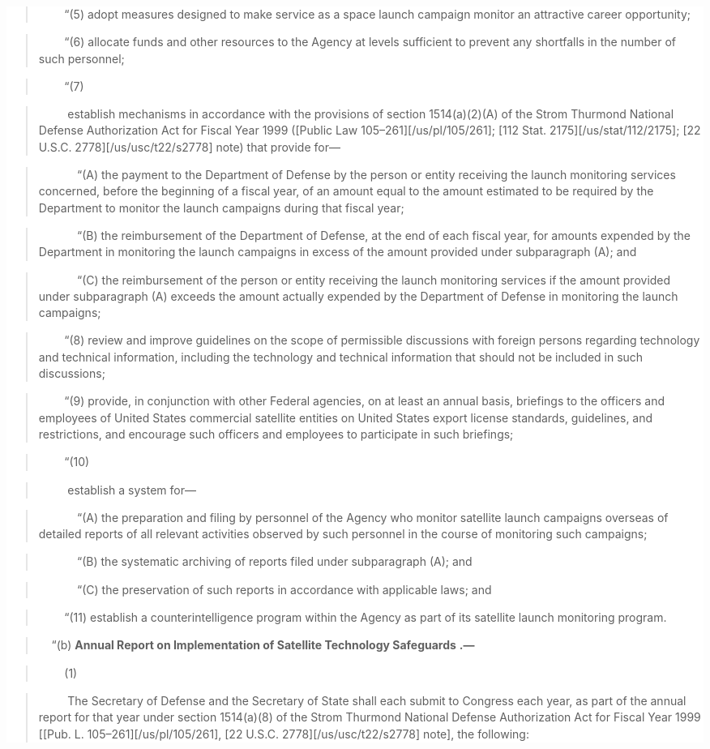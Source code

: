 >         “(5) adopt measures designed to make service as a space launch campaign monitor an attractive career opportunity;

>         “(6) allocate funds and other resources to the Agency at levels sufficient to prevent any shortfalls in the number of such personnel;

>         “(7)

>          establish mechanisms in accordance with the provisions of section 1514(a)(2)(A) of the Strom Thurmond National Defense Authorization Act for Fiscal Year 1999 ([Public Law 105–261][/us/pl/105/261]; [112 Stat. 2175][/us/stat/112/2175]; [22 U.S.C. 2778][/us/usc/t22/s2778] note) that provide for—

>             “(A) the payment to the Department of Defense by the person or entity receiving the launch monitoring services concerned, before the beginning of a fiscal year, of an amount equal to the amount estimated to be required by the Department to monitor the launch campaigns during that fiscal year;

>             “(B) the reimbursement of the Department of Defense, at the end of each fiscal year, for amounts expended by the Department in monitoring the launch campaigns in excess of the amount provided under subparagraph (A); and

>             “(C) the reimbursement of the person or entity receiving the launch monitoring services if the amount provided under subparagraph (A) exceeds the amount actually expended by the Department of Defense in monitoring the launch campaigns;

>         “(8) review and improve guidelines on the scope of permissible discussions with foreign persons regarding technology and technical information, including the technology and technical information that should not be included in such discussions;

>         “(9) provide, in conjunction with other Federal agencies, on at least an annual basis, briefings to the officers and employees of United States commercial satellite entities on United States export license standards, guidelines, and restrictions, and encourage such officers and employees to participate in such briefings;

>         “(10)

>          establish a system for—

>             “(A) the preparation and filing by personnel of the Agency who monitor satellite launch campaigns overseas of detailed reports of all relevant activities observed by such personnel in the course of monitoring such campaigns;

>             “(B) the systematic archiving of reports filed under subparagraph (A); and

>             “(C) the preservation of such reports in accordance with applicable laws; and

>         “(11) establish a counterintelligence program within the Agency as part of its satellite launch monitoring program.

>     “(b)  __Annual Report on Implementation of Satellite Technology Safeguards__  __.—__ 

>         (1)

>          The Secretary of Defense and the Secretary of State shall each submit to Congress each year, as part of the annual report for that year under section 1514(a)(8) of the Strom Thurmond National Defense Authorization Act for Fiscal Year 1999 \[[Pub. L. 105–261][/us/pl/105/261], [22 U.S.C. 2778][/us/usc/t22/s2778] note\], the following:
